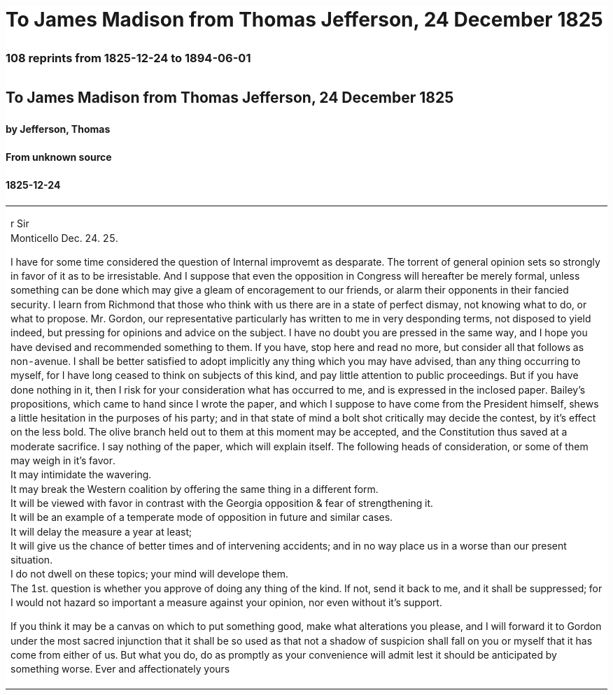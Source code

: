 
# To James Madison from Thomas Jefferson, 24 December 1825

### 108 reprints from 1825-12-24 to 1894-06-01

## To James Madison from Thomas Jefferson, 24 December 1825

#### by Jefferson, Thomas

#### From unknown source

#### 1825-12-24

<table style="width: 100%;"><tr><td style="width: 50%">

r Sir  
Monticello Dec. 24. 25.  
  
I have for some time considered the question of Internal improvemt as desparate. The torrent of general opinion sets so strongly in favor of it as to be irresistable. And I suppose that even the opposition in Congress will hereafter be merely formal, unless something can be done which may give a gleam of encoragement to our friends, or alarm their opponents in their fancied security. I learn from Richmond that those who think with us there are in a state of perfect dismay, not knowing what to do, or what to propose. Mr. Gordon, our representative particularly has written to me in very desponding terms, not disposed to yield indeed, but pressing for opinions and advice on the subject. I have no doubt you are pressed in the same way, and I hope you have devised and recommended something to them. If you have, stop here and read no more, but consider all that follows as non-avenue. I shall be better satisfied to adopt implicitly any thing which you may have advised, than any thing occurring to myself, for I have long ceased to think on subjects of this kind, and pay little attention to public proceedings. But if you have done nothing in it, then I risk for your consideration what has occurred to me, and is expressed in the inclosed paper. Bailey’s propositions, which came to hand since I wrote the paper, and which I suppose to have come from the President himself, shews a little hesitation in the purposes of his party; and in that state of mind a bolt shot critically may decide the contest, by it’s effect on the less bold. The olive branch held out to them at this moment may be accepted, and the Constitution thus saved at a moderate sacrifice. I say nothing of the paper, which will explain itself. The following heads of consideration, or some of them may weigh in it’s favor.  
It may intimidate the wavering.  
It may break the Western coalition by offering the same thing in a different form.  
It will be viewed with favor in contrast with the Georgia opposition &amp; fear of strengthening it.  
It will be an example of a temperate mode of opposition in future and similar cases.  
It will delay the measure a year at least;  
It will give us the chance of better times and of intervening accidents; and in no way place us in a worse than our present situation.  
I do not dwell on these topics; your mind will develope them.  
The 1st. question is whether you approve of doing any thing of the kind. If not, send it back to me, and it shall be suppressed; for I would not hazard so important a measure against your opinion, nor even without it’s support.  
  
If you think it may be a canvas on which to put something good, make what alterations you please, and I will forward it to Gordon under the most sacred injunction that it shall be so used as that not a shadow of suspicion shall fall on you or myself that it has come from either of us. But what you do, do as promptly as your convenience will admit lest it should be anticipated by something worse. Ever and affectionately yours  
  